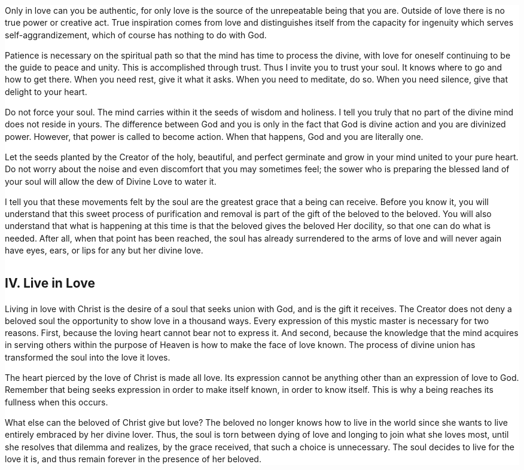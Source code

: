 Only in love can you be authentic, for only love is the source of the
unrepeatable being that you are. Outside of love there is no true power or
creative act. True inspiration comes from love and distinguishes itself from
the capacity for ingenuity which serves self-aggrandizement, which of course
has nothing to do with God.

Patience is necessary on the spiritual path so that the mind has time to
process the divine, with love for oneself continuing to be the guide to peace
and unity. This is accomplished through trust. Thus I invite you to trust your
soul. It knows where to go and how to get there. When you need rest, give it
what it asks. When you need to meditate, do so. When you need silence, give
that delight to your heart.

Do not force your soul. The mind carries within it the seeds of wisdom and
holiness. I tell you truly that no part of the divine mind does not reside in
yours. The difference between God and you is only in the fact that God is
divine action and you are divinized power. However, that power is called to
become action. When that happens, God and you are literally one.

Let the seeds planted by the Creator of the holy, beautiful, and perfect
germinate and grow in your mind united to your pure heart. Do not worry about
the noise and even discomfort that you may sometimes feel; the sower who is
preparing the blessed land of your soul will allow the dew of Divine Love to
water it.

I tell you that these movements felt by the soul are the greatest grace that a
being can receive. Before you know it, you will understand that this sweet
process of purification and removal is part of the gift of the beloved to the
beloved. You will also understand that what is happening at this time is that
the beloved gives the beloved Her docility, so that one can do what is needed.
After all, when that point has been reached, the soul has already surrendered
to the arms of love and will never again have eyes, ears, or lips for any but
her divine love.

## IV. Live in Love

Living in love with Christ is the desire of a soul that seeks union with God,
and is the gift it receives. The Creator does not deny a beloved soul the
opportunity to show love in a thousand ways. Every expression of this mystic
master is necessary for two reasons. First, because the loving heart cannot
bear not to express it. And second, because the knowledge that the mind
acquires in serving others within the purpose of Heaven is how to make the face
of love known. The process of divine union has transformed the soul into the
love it loves.

The heart pierced by the love of Christ is made all love. Its expression cannot
be anything other than an expression of love to God. Remember that being seeks
expression in order to make itself known, in order to know itself. This is why
a being reaches its fullness when this occurs.

What else can the beloved of Christ give but love? The beloved no longer knows
how to live in the world since she wants to live entirely embraced by her
divine lover. Thus, the soul is torn between dying of love and longing to join
what she loves most, until she resolves that dilemma and realizes, by the grace
received, that such a choice is unnecessary. The soul decides to live for the
love it is, and thus remain forever in the presence of her beloved.
